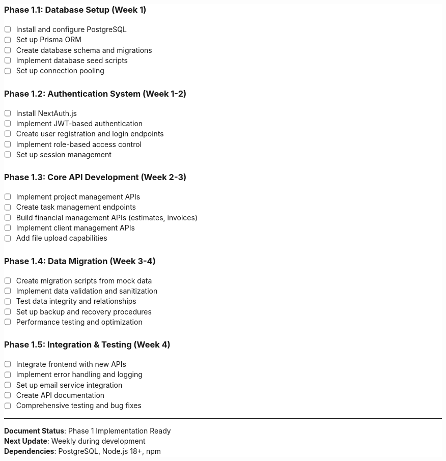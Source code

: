 ### Phase 1.1: Database Setup (Week 1)
- [ ] Install and configure PostgreSQL
- [ ] Set up Prisma ORM
- [ ] Create database schema and migrations
- [ ] Implement database seed scripts
- [ ] Set up connection pooling

### Phase 1.2: Authentication System (Week 1-2)
- [ ] Install NextAuth.js
- [ ] Implement JWT-based authentication
- [ ] Create user registration and login endpoints
- [ ] Implement role-based access control
- [ ] Set up session management

### Phase 1.3: Core API Development (Week 2-3)
- [ ] Implement project management APIs
- [ ] Create task management endpoints
- [ ] Build financial management APIs (estimates, invoices)
- [ ] Implement client management APIs
- [ ] Add file upload capabilities

### Phase 1.4: Data Migration (Week 3-4)
- [ ] Create migration scripts from mock data
- [ ] Implement data validation and sanitization
- [ ] Test data integrity and relationships
- [ ] Set up backup and recovery procedures
- [ ] Performance testing and optimization

### Phase 1.5: Integration & Testing (Week 4)
- [ ] Integrate frontend with new APIs
- [ ] Implement error handling and logging
- [ ] Set up email service integration
- [ ] Create API documentation
- [ ] Comprehensive testing and bug fixes

---

**Document Status**: Phase 1 Implementation Ready  
**Next Update**: Weekly during development  
**Dependencies**: PostgreSQL, Node.js 18+, npm
